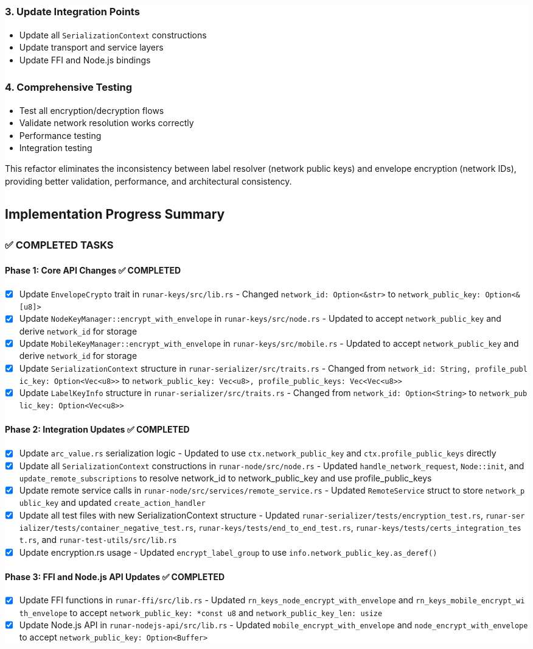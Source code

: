 ### 3. Update Integration Points
- Update all `SerializationContext` constructions
- Update transport and service layers
- Update FFI and Node.js bindings

### 4. Comprehensive Testing
- Test all encryption/decryption flows
- Validate network resolution works correctly
- Performance testing
- Integration testing

This refactor eliminates the inconsistency between label resolver (network public keys) and envelope encryption (network IDs), providing better validation, performance, and architectural consistency.

## Implementation Progress Summary

### ✅ COMPLETED TASKS

#### Phase 1: Core API Changes ✅ COMPLETED
- [x] Update `EnvelopeCrypto` trait in `runar-keys/src/lib.rs` - Changed `network_id: Option<&str>` to `network_public_key: Option<&[u8]>`
- [x] Update `NodeKeyManager::encrypt_with_envelope` in `runar-keys/src/node.rs` - Updated to accept `network_public_key` and derive `network_id` for storage
- [x] Update `MobileKeyManager::encrypt_with_envelope` in `runar-keys/src/mobile.rs` - Updated to accept `network_public_key` and derive `network_id` for storage
- [x] Update `SerializationContext` structure in `runar-serializer/src/traits.rs` - Changed from `network_id: String, profile_public_key: Option<Vec<u8>>` to `network_public_key: Vec<u8>, profile_public_keys: Vec<Vec<u8>>`
- [x] Update `LabelKeyInfo` structure in `runar-serializer/src/traits.rs` - Changed from `network_id: Option<String>` to `network_public_key: Option<Vec<u8>>`

#### Phase 2: Integration Updates ✅ COMPLETED
- [x] Update `arc_value.rs` serialization logic - Updated to use `ctx.network_public_key` and `ctx.profile_public_keys` directly
- [x] Update all `SerializationContext` constructions in `runar-node/src/node.rs` - Updated `handle_network_request`, `Node::init`, and `update_remote_subscriptions` to resolve network_id to network_public_key and use profile_public_keys
- [x] Update remote service calls in `runar-node/src/services/remote_service.rs` - Updated `RemoteService` struct to store `network_public_key` and updated `create_action_handler`
- [x] Update all test files with new SerializationContext structure - Updated `runar-serializer/tests/encryption_test.rs`, `runar-serializer/tests/container_negative_test.rs`, `runar-keys/tests/end_to_end_test.rs`, `runar-keys/tests/certs_integration_test.rs`, and `runar-test-utils/src/lib.rs`
- [x] Update encryption.rs usage - Updated `encrypt_label_group` to use `info.network_public_key.as_deref()`

#### Phase 3: FFI and Node.js API Updates ✅ COMPLETED
- [x] Update FFI functions in `runar-ffi/src/lib.rs` - Updated `rn_keys_node_encrypt_with_envelope` and `rn_keys_mobile_encrypt_with_envelope` to accept `network_public_key: *const u8` and `network_public_key_len: usize`
- [x] Update Node.js API in `runar-nodejs-api/src/lib.rs` - Updated `mobile_encrypt_with_envelope` and `node_encrypt_with_envelope` to accept `network_public_key: Option<Buffer>`
